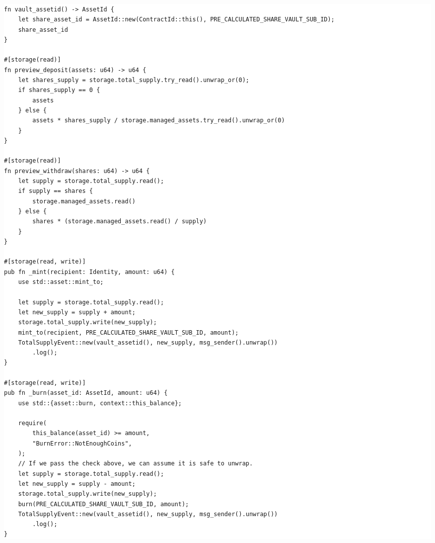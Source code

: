 ```sway
fn vault_assetid() -> AssetId {
    let share_asset_id = AssetId::new(ContractId::this(), PRE_CALCULATED_SHARE_VAULT_SUB_ID);
    share_asset_id
}

#[storage(read)]
fn preview_deposit(assets: u64) -> u64 {
    let shares_supply = storage.total_supply.try_read().unwrap_or(0);
    if shares_supply == 0 {
        assets
    } else {
        assets * shares_supply / storage.managed_assets.try_read().unwrap_or(0)
    }
}

#[storage(read)]
fn preview_withdraw(shares: u64) -> u64 {
    let supply = storage.total_supply.read();
    if supply == shares {
        storage.managed_assets.read()
    } else {
        shares * (storage.managed_assets.read() / supply)
    }
}

#[storage(read, write)]
pub fn _mint(recipient: Identity, amount: u64) {
    use std::asset::mint_to;

    let supply = storage.total_supply.read();
    let new_supply = supply + amount;
    storage.total_supply.write(new_supply);
    mint_to(recipient, PRE_CALCULATED_SHARE_VAULT_SUB_ID, amount);
    TotalSupplyEvent::new(vault_assetid(), new_supply, msg_sender().unwrap())
        .log();
}

#[storage(read, write)]
pub fn _burn(asset_id: AssetId, amount: u64) {
    use std::{asset::burn, context::this_balance};

    require(
        this_balance(asset_id) >= amount,
        "BurnError::NotEnoughCoins",
    );
    // If we pass the check above, we can assume it is safe to unwrap.
    let supply = storage.total_supply.read();
    let new_supply = supply - amount;
    storage.total_supply.write(new_supply);
    burn(PRE_CALCULATED_SHARE_VAULT_SUB_ID, amount);
    TotalSupplyEvent::new(vault_assetid(), new_supply, msg_sender().unwrap())
        .log();
}

```
